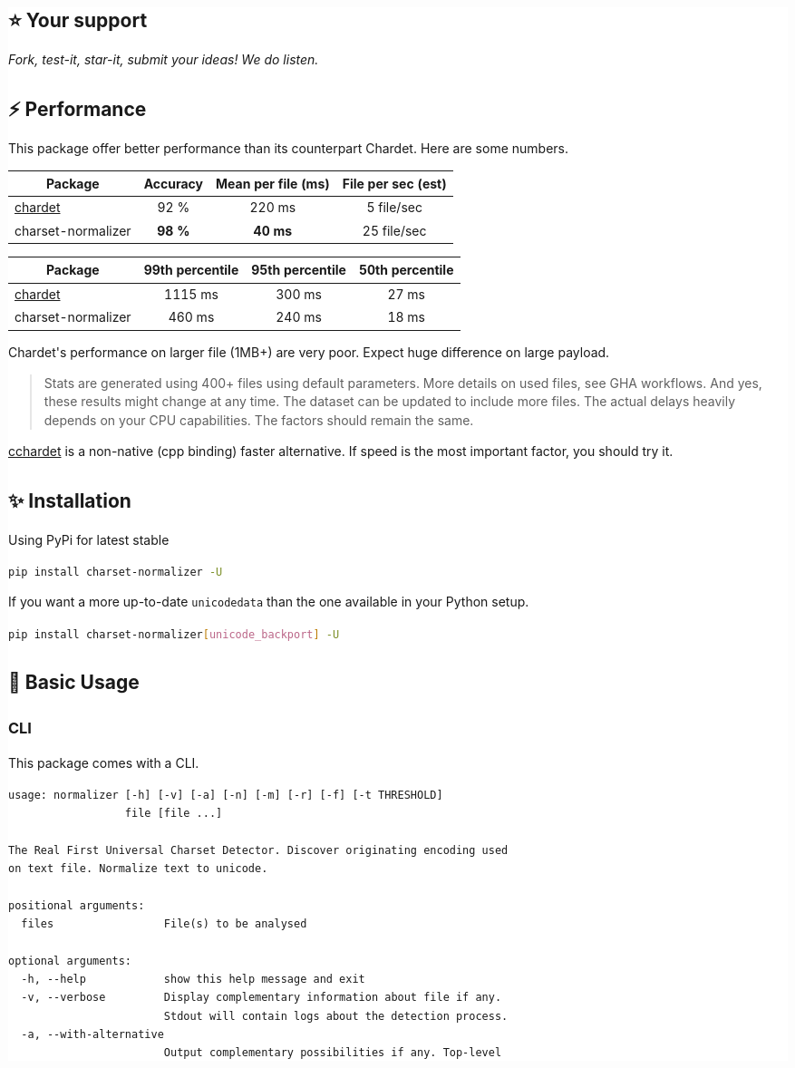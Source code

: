 ## ⭐ Your support

*Fork, test-it, star-it, submit your ideas! We do listen.*
  
## ⚡ Performance

This package offer better performance than its counterpart Chardet. Here are some numbers.

| Package       | Accuracy       | Mean per file (ms) | File per sec (est) |
| ------------- | :-------------: | :------------------: | :------------------: |
|      [chardet](https://github.com/chardet/chardet)        |     92 %     |     220 ms      |       5 file/sec        |
| charset-normalizer |    **98 %**     |     **40 ms**      |       25 file/sec    |

| Package       | 99th percentile       | 95th percentile | 50th percentile |
| ------------- | :-------------: | :------------------: | :------------------: |
|      [chardet](https://github.com/chardet/chardet)        |     1115 ms     |     300 ms      |       27 ms        |
| charset-normalizer |    460 ms     |     240 ms      |       18 ms    |

Chardet's performance on larger file (1MB+) are very poor. Expect huge difference on large payload.

> Stats are generated using 400+ files using default parameters. More details on used files, see GHA workflows.
> And yes, these results might change at any time. The dataset can be updated to include more files.
> The actual delays heavily depends on your CPU capabilities. The factors should remain the same.

[cchardet](https://github.com/PyYoshi/cChardet) is a non-native (cpp binding) faster alternative. If speed is the most important factor,
you should try it.

## ✨ Installation

Using PyPi for latest stable
```sh
pip install charset-normalizer -U
```

If you want a more up-to-date `unicodedata` than the one available in your Python setup.
```sh
pip install charset-normalizer[unicode_backport] -U
```

## 🚀 Basic Usage

### CLI
This package comes with a CLI.

```
usage: normalizer [-h] [-v] [-a] [-n] [-m] [-r] [-f] [-t THRESHOLD]
                  file [file ...]

The Real First Universal Charset Detector. Discover originating encoding used
on text file. Normalize text to unicode.

positional arguments:
  files                 File(s) to be analysed

optional arguments:
  -h, --help            show this help message and exit
  -v, --verbose         Display complementary information about file if any.
                        Stdout will contain logs about the detection process.
  -a, --with-alternative
                        Output complementary possibilities if any. Top-level
```